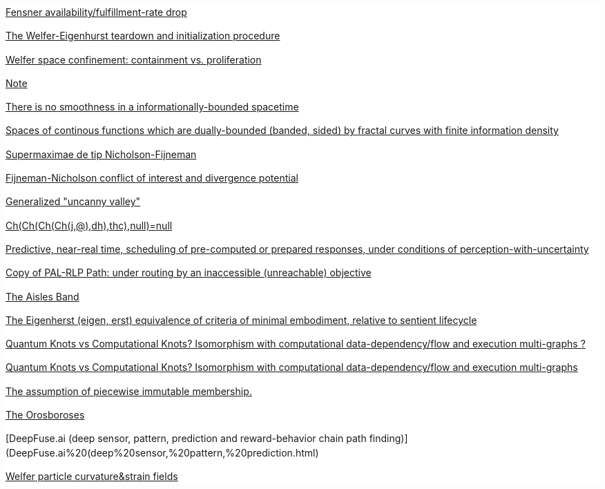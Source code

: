 [Fensner availability/fulfillment-rate
drop](Fensner%20availabilityfulfillment-rate%20drop.html)

[The Welfer-Eigenhurst teardown and initialization
procedure](The%20Welfer-Eigenhurst%20teardown%20and%20initializa.html)

[Welfer space confinement: containment vs.
proliferation](Welfer%20space%20confinement%20containment%20vs.%20prol.html)

[Note](Note%20%5B9%5D.html)

[There is no smoothness in a informationally-bounded
spacetime](There%20is%20no%20smoothness%20in%20a%20informationally-b.html)

[Spaces of continous functions which are dually-bounded (banded, sided)
by fractal curves with finite information
density](Spaces%20of%20continous%20functions%20which%20are%20duall.html)

[Supermaximae de tip
Nicholson-Fijneman](Supermaximae%20de%20tip%20Nicholson-Fijneman.html)

[Fijneman-Nicholson conflict of interest and divergence
potential](Fijneman-Nicholson%20conflict%20of%20interest%20and%20d.html)

[Generalized "uncanny valley"](Generalized%20“uncanny%20valley”.html)

[Ch(Ch(Ch(Ch(j,@),dh),thc),null)=null](Ch(Ch(Ch(Ch(j,@),dh),thc),null)=null.html)

[Predictive, near-real time, scheduling of pre-computed or prepared
responses, under conditions of
perception-with-uncertainty](Predictive,%20near-real%20time,%20scheduling%20of%20pre.html)

[Copy of PAL-RLP Path: under routing by an inaccessible (unreachable)
objective](Copy%20of%20PAL-RLP%20Path%20under%20routing%20by%20an%20inac.html)

[The Aisles Band](The%20Aisles%20Band.html)

[The Eigenherst (eigen, erst) equivalence of criteria of minimal
embodiment, relative to sentient
lifecycle](The%20Eigenherst%20(eigen,%20erst)%20equivalence%20of%20c.html)

[Quantum Knots vs Computational Knots? Isomorphism with computational
data-dependency/flow and execution multi-graphs
?](Quantum%20Knots%20vs%20Computational%20Knots%20Isomorph.html)

[Quantum Knots vs Computational Knots? Isomorphism with computational
data-dependency/flow and execution
multi-graphs](Quantum%20Knots%20vs%20Computational%20Knots%20Isomorph%20%5B2%5D.html)

[The assumption of piecewise immutable
membership.](The%20assumption%20of%20piecewise%20immutable%20members.html)

[The Orosboroses](The%20Orosboroses.html)

[DeepFuse.ai (deep sensor, pattern, prediction and reward-behavior chain
path
finding)](DeepFuse.ai%20(deep%20sensor,%20pattern,%20prediction.html)

[Welfer particle curvature&strain
fields](Welfer%20particle%20curvature&strain%20fields.html)
